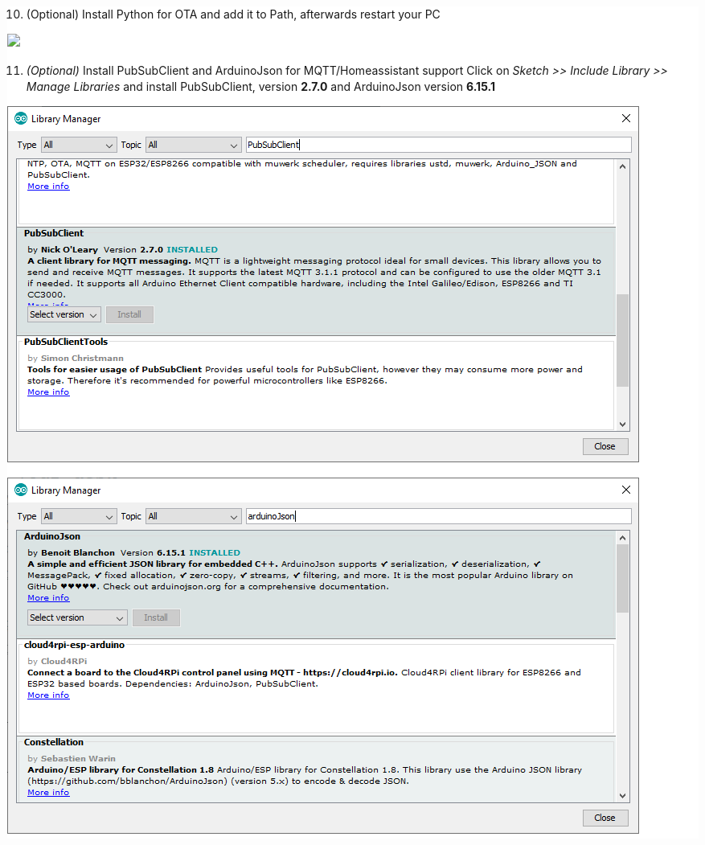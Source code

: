10. (Optional) Install Python for OTA and add it to Path, afterwards restart your PC

![](https://cdn.shopify.com/s/files/1/1509/1638/files/install_python_for_windows_customize_add_to_path.png?88791)

11. *(Optional)* Install PubSubClient and ArduinoJson for MQTT/Homeassistant support
    Click on *Sketch >> Include Library >> Manage Libraries* and install PubSubClient, version **2.7.0** and ArduinoJson version **6.15.1**

   ![](software_screenshots/mqtt.png?raw=true)
 
   ![](software_screenshots/arduinoJson.png?raw=true)

